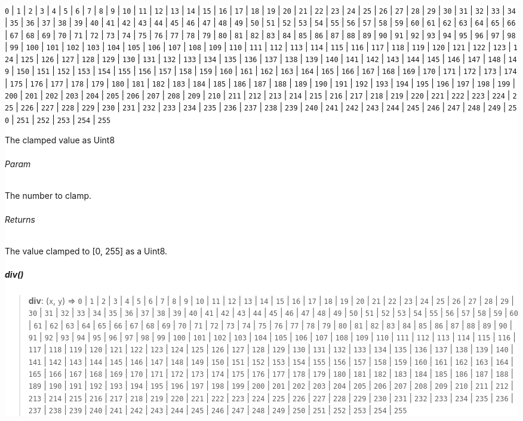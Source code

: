 `0` \| `1` \| `2` \| `3` \| `4` \| `5` \| `6` \| `7` \| `8` \| `9` \| `10` \| `11` \| `12` \| `13` \| `14` \| `15` \| `16` \| `17` \| `18` \| `19` \| `20` \| `21` \| `22` \| `23` \| `24` \| `25` \| `26` \| `27` \| `28` \| `29` \| `30` \| `31` \| `32` \| `33` \| `34` \| `35` \| `36` \| `37` \| `38` \| `39` \| `40` \| `41` \| `42` \| `43` \| `44` \| `45` \| `46` \| `47` \| `48` \| `49` \| `50` \| `51` \| `52` \| `53` \| `54` \| `55` \| `56` \| `57` \| `58` \| `59` \| `60` \| `61` \| `62` \| `63` \| `64` \| `65` \| `66` \| `67` \| `68` \| `69` \| `70` \| `71` \| `72` \| `73` \| `74` \| `75` \| `76` \| `77` \| `78` \| `79` \| `80` \| `81` \| `82` \| `83` \| `84` \| `85` \| `86` \| `87` \| `88` \| `89` \| `90` \| `91` \| `92` \| `93` \| `94` \| `95` \| `96` \| `97` \| `98` \| `99` \| `100` \| `101` \| `102` \| `103` \| `104` \| `105` \| `106` \| `107` \| `108` \| `109` \| `110` \| `111` \| `112` \| `113` \| `114` \| `115` \| `116` \| `117` \| `118` \| `119` \| `120` \| `121` \| `122` \| `123` \| `124` \| `125` \| `126` \| `127` \| `128` \| `129` \| `130` \| `131` \| `132` \| `133` \| `134` \| `135` \| `136` \| `137` \| `138` \| `139` \| `140` \| `141` \| `142` \| `143` \| `144` \| `145` \| `146` \| `147` \| `148` \| `149` \| `150` \| `151` \| `152` \| `153` \| `154` \| `155` \| `156` \| `157` \| `158` \| `159` \| `160` \| `161` \| `162` \| `163` \| `164` \| `165` \| `166` \| `167` \| `168` \| `169` \| `170` \| `171` \| `172` \| `173` \| `174` \| `175` \| `176` \| `177` \| `178` \| `179` \| `180` \| `181` \| `182` \| `183` \| `184` \| `185` \| `186` \| `187` \| `188` \| `189` \| `190` \| `191` \| `192` \| `193` \| `194` \| `195` \| `196` \| `197` \| `198` \| `199` \| `200` \| `201` \| `202` \| `203` \| `204` \| `205` \| `206` \| `207` \| `208` \| `209` \| `210` \| `211` \| `212` \| `213` \| `214` \| `215` \| `216` \| `217` \| `218` \| `219` \| `220` \| `221` \| `222` \| `223` \| `224` \| `225` \| `226` \| `227` \| `228` \| `229` \| `230` \| `231` \| `232` \| `233` \| `234` \| `235` \| `236` \| `237` \| `238` \| `239` \| `240` \| `241` \| `242` \| `243` \| `244` \| `245` \| `246` \| `247` \| `248` \| `249` \| `250` \| `251` \| `252` \| `253` \| `254` \| `255`

The clamped value as Uint8

###### Param

The number to clamp.

###### Returns

The value clamped to [0, 255] as a Uint8.

##### div()

> **div**: (`x`, `y`) => `0` \| `1` \| `2` \| `3` \| `4` \| `5` \| `6` \| `7` \| `8` \| `9` \| `10` \| `11` \| `12` \| `13` \| `14` \| `15` \| `16` \| `17` \| `18` \| `19` \| `20` \| `21` \| `22` \| `23` \| `24` \| `25` \| `26` \| `27` \| `28` \| `29` \| `30` \| `31` \| `32` \| `33` \| `34` \| `35` \| `36` \| `37` \| `38` \| `39` \| `40` \| `41` \| `42` \| `43` \| `44` \| `45` \| `46` \| `47` \| `48` \| `49` \| `50` \| `51` \| `52` \| `53` \| `54` \| `55` \| `56` \| `57` \| `58` \| `59` \| `60` \| `61` \| `62` \| `63` \| `64` \| `65` \| `66` \| `67` \| `68` \| `69` \| `70` \| `71` \| `72` \| `73` \| `74` \| `75` \| `76` \| `77` \| `78` \| `79` \| `80` \| `81` \| `82` \| `83` \| `84` \| `85` \| `86` \| `87` \| `88` \| `89` \| `90` \| `91` \| `92` \| `93` \| `94` \| `95` \| `96` \| `97` \| `98` \| `99` \| `100` \| `101` \| `102` \| `103` \| `104` \| `105` \| `106` \| `107` \| `108` \| `109` \| `110` \| `111` \| `112` \| `113` \| `114` \| `115` \| `116` \| `117` \| `118` \| `119` \| `120` \| `121` \| `122` \| `123` \| `124` \| `125` \| `126` \| `127` \| `128` \| `129` \| `130` \| `131` \| `132` \| `133` \| `134` \| `135` \| `136` \| `137` \| `138` \| `139` \| `140` \| `141` \| `142` \| `143` \| `144` \| `145` \| `146` \| `147` \| `148` \| `149` \| `150` \| `151` \| `152` \| `153` \| `154` \| `155` \| `156` \| `157` \| `158` \| `159` \| `160` \| `161` \| `162` \| `163` \| `164` \| `165` \| `166` \| `167` \| `168` \| `169` \| `170` \| `171` \| `172` \| `173` \| `174` \| `175` \| `176` \| `177` \| `178` \| `179` \| `180` \| `181` \| `182` \| `183` \| `184` \| `185` \| `186` \| `187` \| `188` \| `189` \| `190` \| `191` \| `192` \| `193` \| `194` \| `195` \| `196` \| `197` \| `198` \| `199` \| `200` \| `201` \| `202` \| `203` \| `204` \| `205` \| `206` \| `207` \| `208` \| `209` \| `210` \| `211` \| `212` \| `213` \| `214` \| `215` \| `216` \| `217` \| `218` \| `219` \| `220` \| `221` \| `222` \| `223` \| `224` \| `225` \| `226` \| `227` \| `228` \| `229` \| `230` \| `231` \| `232` \| `233` \| `234` \| `235` \| `236` \| `237` \| `238` \| `239` \| `240` \| `241` \| `242` \| `243` \| `244` \| `245` \| `246` \| `247` \| `248` \| `249` \| `250` \| `251` \| `252` \| `253` \| `254` \| `255`

